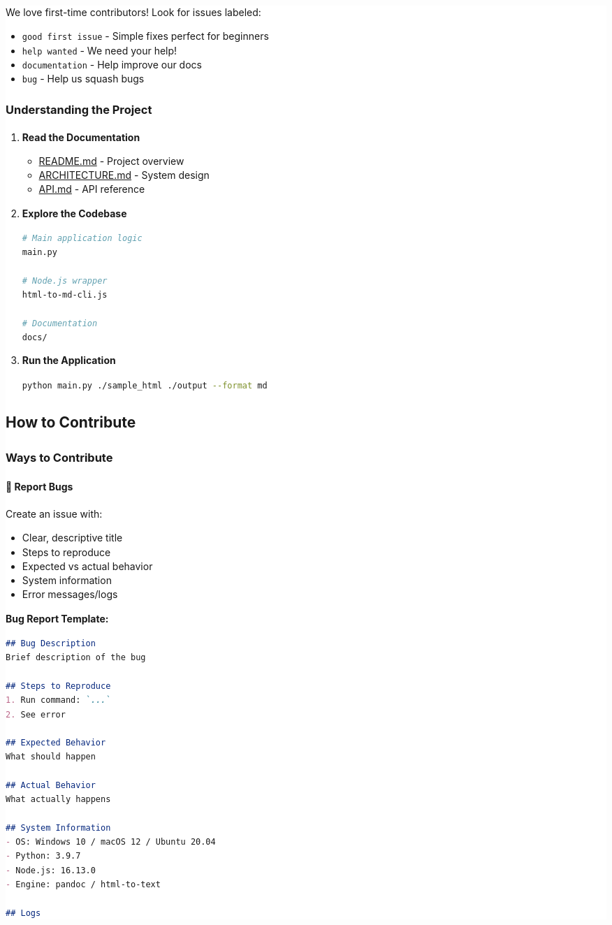 We love first-time contributors! Look for issues labeled:

- `good first issue` - Simple fixes perfect for beginners
- `help wanted` - We need your help!
- `documentation` - Help improve our docs
- `bug` - Help us squash bugs

### Understanding the Project

1. **Read the Documentation**
   - [README.md](../../../README.md) - Project overview
   - [ARCHITECTURE.md](../technical/ARCHITECTURE.md) - System design
   - [API.md](../api/API.md) - API reference

2. **Explore the Codebase**
   ```bash
   # Main application logic
   main.py

   # Node.js wrapper
   html-to-md-cli.js

   # Documentation
   docs/
   ```

3. **Run the Application**
   ```bash
   python main.py ./sample_html ./output --format md
   ```

## How to Contribute

### Ways to Contribute

#### 🐛 Report Bugs

Create an issue with:
- Clear, descriptive title
- Steps to reproduce
- Expected vs actual behavior
- System information
- Error messages/logs

**Bug Report Template:**
```markdown
## Bug Description
Brief description of the bug

## Steps to Reproduce
1. Run command: `...`
2. See error

## Expected Behavior
What should happen

## Actual Behavior
What actually happens

## System Information
- OS: Windows 10 / macOS 12 / Ubuntu 20.04
- Python: 3.9.7
- Node.js: 16.13.0
- Engine: pandoc / html-to-text

## Logs
```